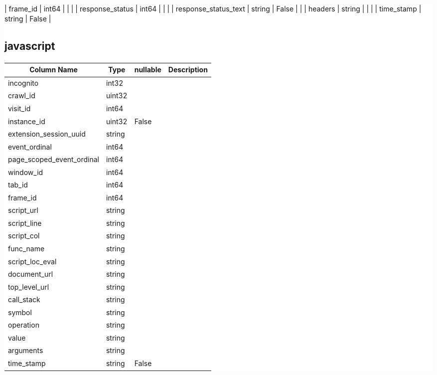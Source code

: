 | frame_id               | int64  |          |             |
| response_status        | int64  |          |             |
| response_status_text   | string | False    |             |
| headers                | string |          |             |
| time_stamp             | string | False    |

## javascript

| Column Name               | Type   | nullable | Description |
| ------------------------- | ------ | -------- | ----------- |
| incognito                 | int32  |          |             |
| crawl_id                  | uint32 |          |             |
| visit_id                  | int64  |          |             |
| instance_id               | uint32 | False    |             |
| extension_session_uuid    | string |          |             |
| event_ordinal             | int64  |          |             |
| page_scoped_event_ordinal | int64  |          |             |
| window_id                 | int64  |          |             |
| tab_id                    | int64  |          |             |
| frame_id                  | int64  |          |             |
| script_url                | string |          |             |
| script_line               | string |          |             |
| script_col                | string |          |             |
| func_name                 | string |          |             |
| script_loc_eval           | string |          |             |
| document_url              | string |          |             |
| top_level_url             | string |          |             |
| call_stack                | string |          |             |
| symbol                    | string |          |             |
| operation                 | string |          |             |
| value                     | string |          |             |
| arguments                 | string |          |             |
| time_stamp                | string | False    |
